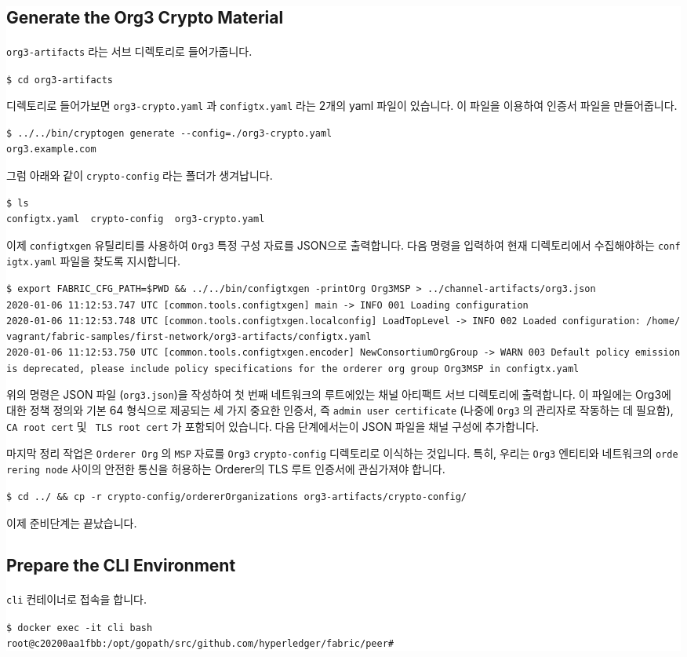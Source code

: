 ## Generate the Org3 Crypto Material

`org3-artifacts` 라는 서브 디렉토리로 들어가줍니다.

```shell
$ cd org3-artifacts
```

디렉토리로 들어가보면 `org3-crypto.yaml` 과 `configtx.yaml` 라는 2개의 yaml 파일이 있습니다. 이 파일을 이용하여 인증서 파일을 만들어줍니다.

```shell
$ ../../bin/cryptogen generate --config=./org3-crypto.yaml
org3.example.com
```

그럼 아래와 같이 `crypto-config` 라는 폴더가 생겨납니다.

```shell
$ ls
configtx.yaml  crypto-config  org3-crypto.yaml
```

이제 `configtxgen` 유틸리티를 사용하여 `Org3` 특정 구성 자료를 JSON으로 출력합니다. 다음 명령을 입력하여 현재 디렉토리에서 수집해야하는 `configtx.yaml` 파일을 찾도록 지시합니다.

```shell
$ export FABRIC_CFG_PATH=$PWD && ../../bin/configtxgen -printOrg Org3MSP > ../channel-artifacts/org3.json
2020-01-06 11:12:53.747 UTC [common.tools.configtxgen] main -> INFO 001 Loading configuration
2020-01-06 11:12:53.748 UTC [common.tools.configtxgen.localconfig] LoadTopLevel -> INFO 002 Loaded configuration: /home/vagrant/fabric-samples/first-network/org3-artifacts/configtx.yaml
2020-01-06 11:12:53.750 UTC [common.tools.configtxgen.encoder] NewConsortiumOrgGroup -> WARN 003 Default policy emission is deprecated, please include policy specifications for the orderer org group Org3MSP in configtx.yaml
```

위의 명령은 JSON 파일 (`org3.json`)을 작성하여 첫 번째 네트워크의 루트에있는 채널 아티팩트 서브 디렉토리에 출력합니다. 이 파일에는 Org3에 대한 정책 정의와 기본 64 형식으로 제공되는 세 가지 중요한 인증서, 즉 `admin user certificate` (나중에 `Org3` 의 관리자로 작동하는 데 필요함), `CA root cert` 및 ` TLS root cert` 가 포함되어 있습니다. 다음 단계에서는이 JSON 파일을 채널 구성에 추가합니다.

마지막 정리 작업은 `Orderer Org` 의 `MSP` 자료를 `Org3` `crypto-config` 디렉토리로 이식하는 것입니다. 특히, 우리는 `Org3` 엔티티와 네트워크의 `orderering node` 사이의 안전한 통신을 허용하는 Orderer의 TLS 루트 인증서에 관심가져야 합니다.

```shell
$ cd ../ && cp -r crypto-config/ordererOrganizations org3-artifacts/crypto-config/
```

이제 준비단계는 끝났습니다.

## Prepare the CLI Environment 

`cli` 컨테이너로 접속을 합니다.

```shell
$ docker exec -it cli bash
root@c20200aa1fbb:/opt/gopath/src/github.com/hyperledger/fabric/peer#
```
